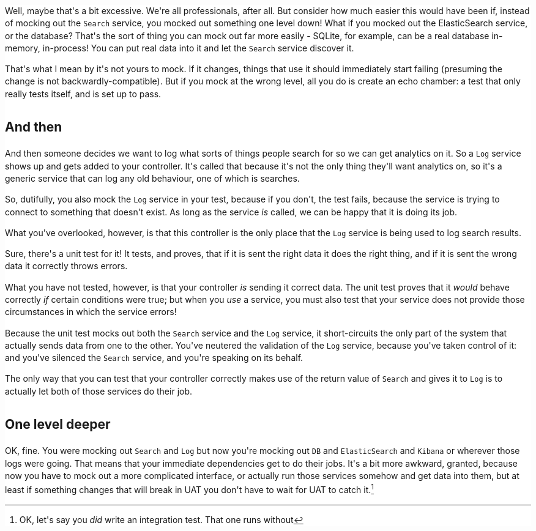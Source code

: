 Well, maybe that's a bit excessive. We're all professionals, after all. But
consider how much easier this would have been if, instead of mocking out the
`Search` service, you mocked out something one level down! What if you mocked
out the ElasticSearch service, or the database? That's the sort of thing you
can mock out far more easily - SQLite, for example, can be a real database
in-memory, in-process! You can put real data into it and let the `Search`
service discover it.

That's what I mean by it's not yours to mock. If it changes, things that use it
should immediately start failing (presuming the change is not
backwardly-compatible). But if you mock at the wrong level, all you do is
create an echo chamber: a test that only really tests itself, and is set up to
pass.

## And then

And then someone decides we want to log what sorts of things people search for
so we can get analytics on it. So a `Log` service shows up and gets added to
your controller. It's called that because it's not the only thing they'll want
analytics on, so it's a generic service that can log any old behaviour, one of
which is searches.

So, dutifully, you also mock the `Log` service in your test, because if you
don't, the test fails, because the service is trying to connect to something
that doesn't exist. As long as the service *is* called, we can be happy that it
is doing its job.

What you've overlooked, however, is that this controller is the only place that
the `Log` service is being used to log search results.

Sure, there's a unit test for it! It tests, and proves, that if it is sent the
right data it does the right thing, and if it is sent the wrong data it
correctly throws errors.

What you have not tested, however, is that your controller *is* sending it
correct data. The unit test proves that it *would* behave correctly *if*
certain conditions were true; but when you *use* a service, you must also test
that your service does not provide those circumstances in which the service
errors!

Because the unit test mocks out both the `Search` service and the `Log`
service, it short-circuits the only part of the system that actually sends data
from one to the other. You've neutered the validation of the `Log` service,
because you've taken control of it: and you've silenced the `Search` service,
and you're speaking on its behalf.

The only way that you can test that your controller correctly makes use of the
return value of `Search` and gives it to `Log` is to actually let both of those
services do their job.

## One level deeper

OK, fine. You were mocking out `Search` and `Log` but now you're mocking out
`DB` and `ElasticSearch` and `Kibana` or wherever those logs were going. That
means that your immediate dependencies get to do their jobs. It's a bit more
awkward, granted, because now you have to mock out a more complicated
interface, or actually run those services somehow and get data into them, but
at least if something changes that will break in UAT you don't have to wait for
UAT to catch it.[^2]


[^1]: Alternatively, you can set it up so that you tell it what data we
[^2]: OK, let's say you *did* write an integration test. That one runs without